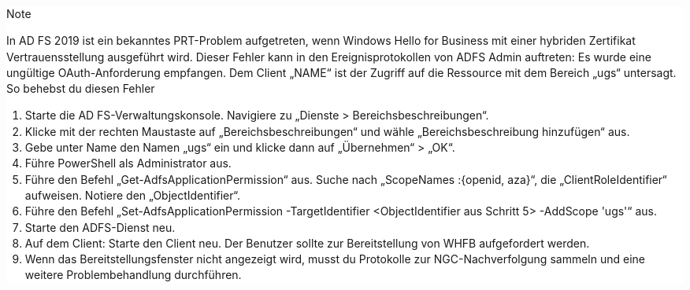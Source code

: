 
> [!NOTE]
> In AD FS 2019 ist ein bekanntes PRT-Problem aufgetreten, wenn Windows Hello for Business mit einer hybriden Zertifikat Vertrauensstellung ausgeführt wird. Dieser Fehler kann in den Ereignisprotokollen von ADFS Admin auftreten: Es wurde eine ungültige OAuth-Anforderung empfangen. Dem Client „NAME“ ist der Zugriff auf die Ressource mit dem Bereich „ugs“ untersagt.
> So behebst du diesen Fehler
> 1. Starte die AD FS-Verwaltungskonsole. Navigiere zu „Dienste > Bereichsbeschreibungen“.
> 2. Klicke mit der rechten Maustaste auf „Bereichsbeschreibungen“ und wähle „Bereichsbeschreibung hinzufügen“ aus.
> 3. Gebe unter Name den Namen „ugs“ ein und klicke dann auf „Übernehmen“ > „OK“.
> 4. Führe PowerShell als Administrator aus.
> 5. Führe den Befehl „Get-AdfsApplicationPermission“ aus. Suche nach „ScopeNames :{openid, aza}“, die „ClientRoleIdentifier“ aufweisen. Notiere den „ObjectIdentifier“.
> 6. Führe den Befehl „Set-AdfsApplicationPermission -TargetIdentifier <ObjectIdentifier aus Schritt 5> -AddScope 'ugs'“ aus.
> 7. Starte den ADFS-Dienst neu.
> 8. Auf dem Client: Starte den Client neu. Der Benutzer sollte zur Bereitstellung von WHFB aufgefordert werden.
> 9. Wenn das Bereitstellungsfenster nicht angezeigt wird, musst du Protokolle zur NGC-Nachverfolgung sammeln und eine weitere Problembehandlung durchführen.
